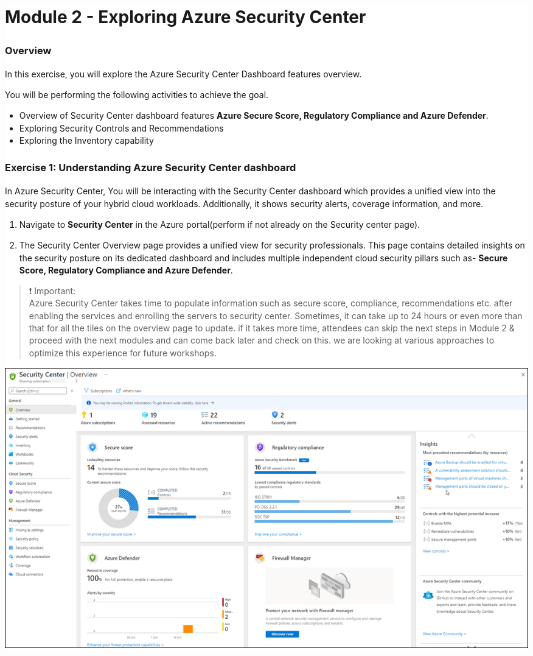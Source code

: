 # Module 2 - Exploring Azure Security Center

### Overview

In this exercise, you will explore the Azure Security Center Dashboard features overview.

You will be performing the following activities to achieve the goal.

* Overview of Security Center dashboard features **Azure Secure Score, Regulatory Compliance and Azure Defender**.
* Exploring Security Controls and Recommendations
* Exploring the Inventory capability

### Exercise 1: Understanding Azure Security Center dashboard

In Azure Security Center, You will be interacting with the Security Center dashboard which provides a unified view into the security posture of your hybrid cloud workloads. Additionally, it shows security alerts, coverage information, and more.

1. Navigate to **Security Center** in the Azure portal(perform if not already on the Security center page).

2. The Security Center Overview page provides a unified view for security professionals. This page contains detailed insights on the security posture on its dedicated dashboard and includes multiple independent cloud security pillars such as- **Secure Score, Regulatory Compliance and Azure Defender**.

> ❗ Important: <br>
> Azure Security Center takes time to populate information such as secure score, compliance, recommendations etc. after enabling the services and enrolling the servers to security center. Sometimes, it can take up to 24 hours or even more than that for all the tiles on the overview page to update. if it takes more time, attendees can skip the next steps in Module 2 & proceed with the next modules and can come back later and check on this. we are looking at various approaches to optimize this experience for future workshops.

  ![Azure Security Center: Overview dashboard](../Images/asc-dashboard-overview-updated.png)
